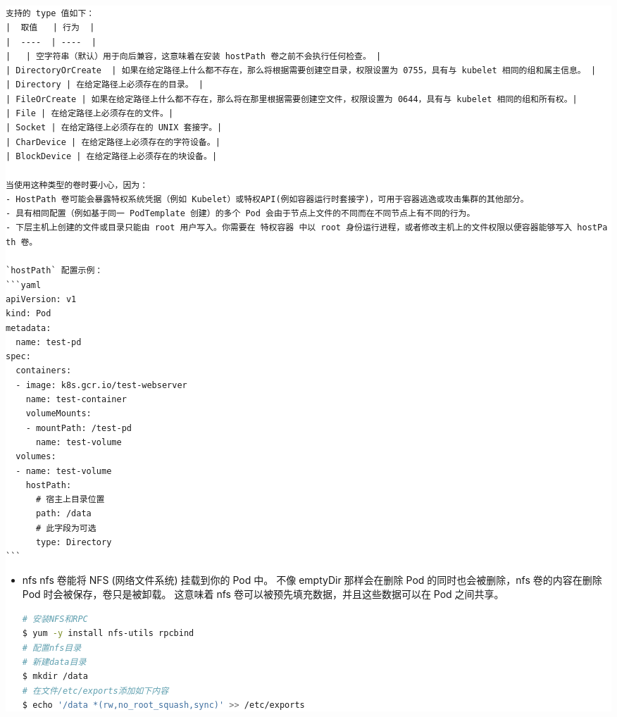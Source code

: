     支持的 type 值如下：
    |  取值   | 行为  |
    |  ----  | ----  |
    |   | 空字符串（默认）用于向后兼容，这意味着在安装 hostPath 卷之前不会执行任何检查。 |
    | DirectoryOrCreate  | 如果在给定路径上什么都不存在，那么将根据需要创建空目录，权限设置为 0755，具有与 kubelet 相同的组和属主信息。 |
    | Directory | 在给定路径上必须存在的目录。 |
    | FileOrCreate | 如果在给定路径上什么都不存在，那么将在那里根据需要创建空文件，权限设置为 0644，具有与 kubelet 相同的组和所有权。|
    | File | 在给定路径上必须存在的文件。|
    | Socket | 在给定路径上必须存在的 UNIX 套接字。|
    | CharDevice | 在给定路径上必须存在的字符设备。|
    | BlockDevice | 在给定路径上必须存在的块设备。|

    当使用这种类型的卷时要小心，因为：
    - HostPath 卷可能会暴露特权系统凭据（例如 Kubelet）或特权API(例如容器运行时套接字)，可用于容器逃逸或攻击集群的其他部分。
    - 具有相同配置（例如基于同一 PodTemplate 创建）的多个 Pod 会由于节点上文件的不同而在不同节点上有不同的行为。
    - 下层主机上创建的文件或目录只能由 root 用户写入。你需要在 特权容器 中以 root 身份运行进程，或者修改主机上的文件权限以便容器能够写入 hostPath 卷。

    `hostPath` 配置示例：
    ```yaml
    apiVersion: v1
    kind: Pod
    metadata:
      name: test-pd
    spec:
      containers:
      - image: k8s.gcr.io/test-webserver
        name: test-container
        volumeMounts:
        - mountPath: /test-pd
          name: test-volume
      volumes:
      - name: test-volume
        hostPath:
          # 宿主上目录位置
          path: /data
          # 此字段为可选
          type: Directory
    ```

  - nfs
    nfs 卷能将 NFS (网络文件系统) 挂载到你的 Pod 中。 不像 emptyDir 那样会在删除 Pod 的同时也会被删除，nfs 卷的内容在删除 Pod 时会被保存，卷只是被卸载。 这意味着 nfs 卷可以被预先填充数据，并且这些数据可以在 Pod 之间共享。
    ```bash
    # 安装NFS和RPC
    $ yum -y install nfs-utils rpcbind
    # 配置nfs目录
    # 新建data目录
    $ mkdir /data
    # 在文件/etc/exports添加如下内容
    $ echo '/data *(rw,no_root_squash,sync)' >> /etc/exports
